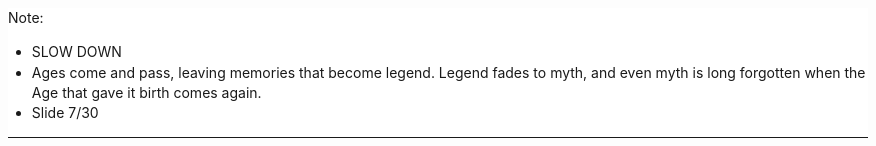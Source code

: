 

<div class="background">
<pre><code class="language-plantuml"><script type="text/template">
digraph g {
  bgcolor = "transparent";
  rankdir = BT;
  node [
    fontname = "courier";
    shape = none;
  ];
  q [
    fontsize=30;
    label=<
      <table border="0" cellborder="1" cellspacing="0" cellpadding="4">
        <tr>
          <td port="r0" style="dotted" sides="TBR">...</td>
          <td port="r1" style="dotted" sides="TBR"> </td>
          <td port="r2" style="dotted" sides="TBR"> </td>
          <td port="r3" style="dotted" sides="TBR"> </td>
          <td port="r4" style="dotted" sides="TBR"> </td>
          <td port="r5" style="dotted" sides="TBR"> </td>
          <td port="r6" style="dotted" sides="TBR"> </td>
          <td port="r7" style="dotted" sides="TBR"> </td>
          <td port="r8" > </td>
          <td port="r9" > </td>
          <td port="r10" > </td>
          <td port="r11" > </td>
          <td port="r12" > </td>
          <td port="r13" style="dotted" sides="TBR"> </td>
          <td port="r14" style="dotted" sides="TBR"> </td>
          <td port="r15" style="dotted" sides="TB">...</td>
        </tr>
      </table>
    >;
  ];
  q:r9 -> "my view of\nhead committed" [dir="back"];
  "tail\ncommitted" -> q:r6;
  "tail\npending" -> q:r8;
  "head\ncommitted" -> q:r12;
  "head\npending" -> q:r1;
}
</script></code></pre>
</div>

Note:

- SLOW DOWN
- Ages come and pass, leaving memories that become legend. Legend fades to myth,
  and even myth is long forgotten when the Age that gave it birth comes again.
- Slide 7/30
---
